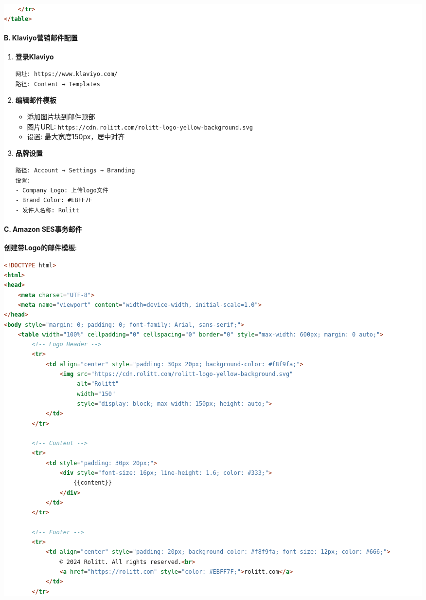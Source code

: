    ```html
       </tr>
   </table>
   ```

#### B. Klaviyo营销邮件配置

1. **登录Klaviyo**
   ```
   网址: https://www.klaviyo.com/
   路径: Content → Templates
   ```

2. **编辑邮件模板**
   - 添加图片块到邮件顶部
   - 图片URL: `https://cdn.rolitt.com/rolitt-logo-yellow-background.svg`
   - 设置: 最大宽度150px，居中对齐

3. **品牌设置**
   ```
   路径: Account → Settings → Branding
   设置:
   - Company Logo: 上传logo文件
   - Brand Color: #EBFF7F
   - 发件人名称: Rolitt
   ```

#### C. Amazon SES事务邮件

**创建带Logo的邮件模板**:
```html
<!DOCTYPE html>
<html>
<head>
    <meta charset="UTF-8">
    <meta name="viewport" content="width=device-width, initial-scale=1.0">
</head>
<body style="margin: 0; padding: 0; font-family: Arial, sans-serif;">
    <table width="100%" cellpadding="0" cellspacing="0" border="0" style="max-width: 600px; margin: 0 auto;">
        <!-- Logo Header -->
        <tr>
            <td align="center" style="padding: 30px 20px; background-color: #f8f9fa;">
                <img src="https://cdn.rolitt.com/rolitt-logo-yellow-background.svg"
                     alt="Rolitt"
                     width="150"
                     style="display: block; max-width: 150px; height: auto;">
            </td>
        </tr>

        <!-- Content -->
        <tr>
            <td style="padding: 30px 20px;">
                <div style="font-size: 16px; line-height: 1.6; color: #333;">
                    {{content}}
                </div>
            </td>
        </tr>

        <!-- Footer -->
        <tr>
            <td align="center" style="padding: 20px; background-color: #f8f9fa; font-size: 12px; color: #666;">
                © 2024 Rolitt. All rights reserved.<br>
                <a href="https://rolitt.com" style="color: #EBFF7F;">rolitt.com</a>
            </td>
        </tr>
```
